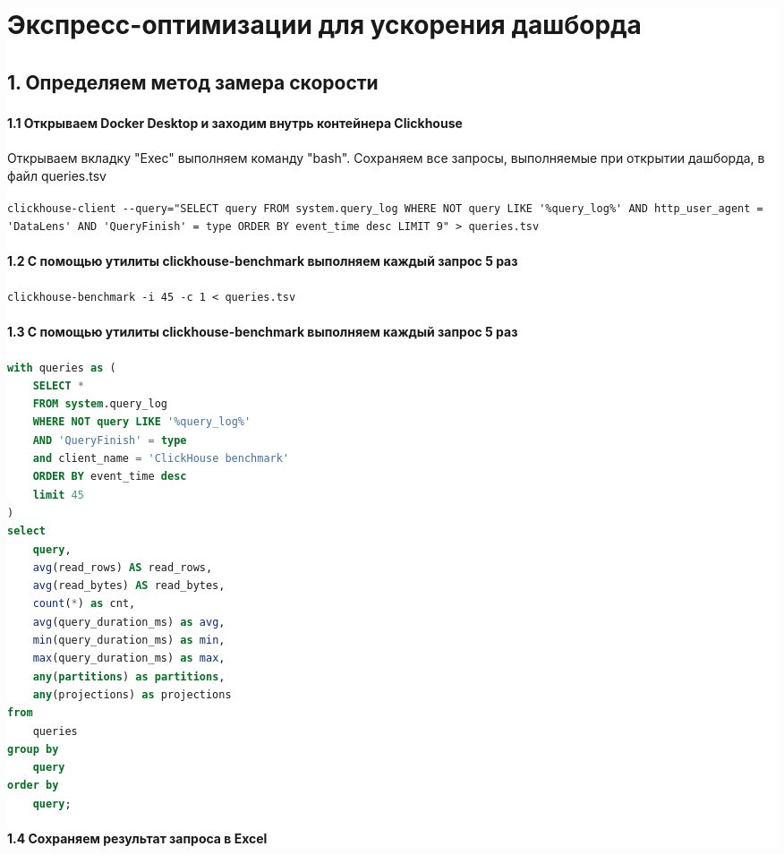# Экспресс-оптимизации для ускорения дашборда

## 1. Определяем метод замера скорости

#### 1.1 Открываем Docker Desktop и заходим внутрь контейнера Clickhouse
Открываем вкладку "Exec" выполняем команду "bash". Сохраняем все запросы, выполняемые при открытии дашборда, в файл queries.tsv
```console
clickhouse-client --query="SELECT query FROM system.query_log WHERE NOT query LIKE '%query_log%' AND http_user_agent = 'DataLens' AND 'QueryFinish' = type ORDER BY event_time desc LIMIT 9" > queries.tsv
```

#### 1.2 С помощью утилиты clickhouse-benchmark выполняем каждый запрос 5 раз
```console
clickhouse-benchmark -i 45 -c 1 < queries.tsv
```

#### 1.3 С помощью утилиты clickhouse-benchmark выполняем каждый запрос 5 раз
```sql
with queries as (
	SELECT * 
	FROM system.query_log 
	WHERE NOT query LIKE '%query_log%'
	AND 'QueryFinish' = type
	and client_name = 'ClickHouse benchmark'
	ORDER BY event_time desc
	limit 45
)
select 
	query,
	avg(read_rows) AS read_rows,
	avg(read_bytes) AS read_bytes,
	count(*) as cnt,
	avg(query_duration_ms) as avg,
	min(query_duration_ms) as min,
	max(query_duration_ms) as max,
	any(partitions) as partitions,
	any(projections) as projections
from 
	queries
group by 
	query
order by 
	query;
```

#### 1.4 Сохраняем результат запроса в Excel
